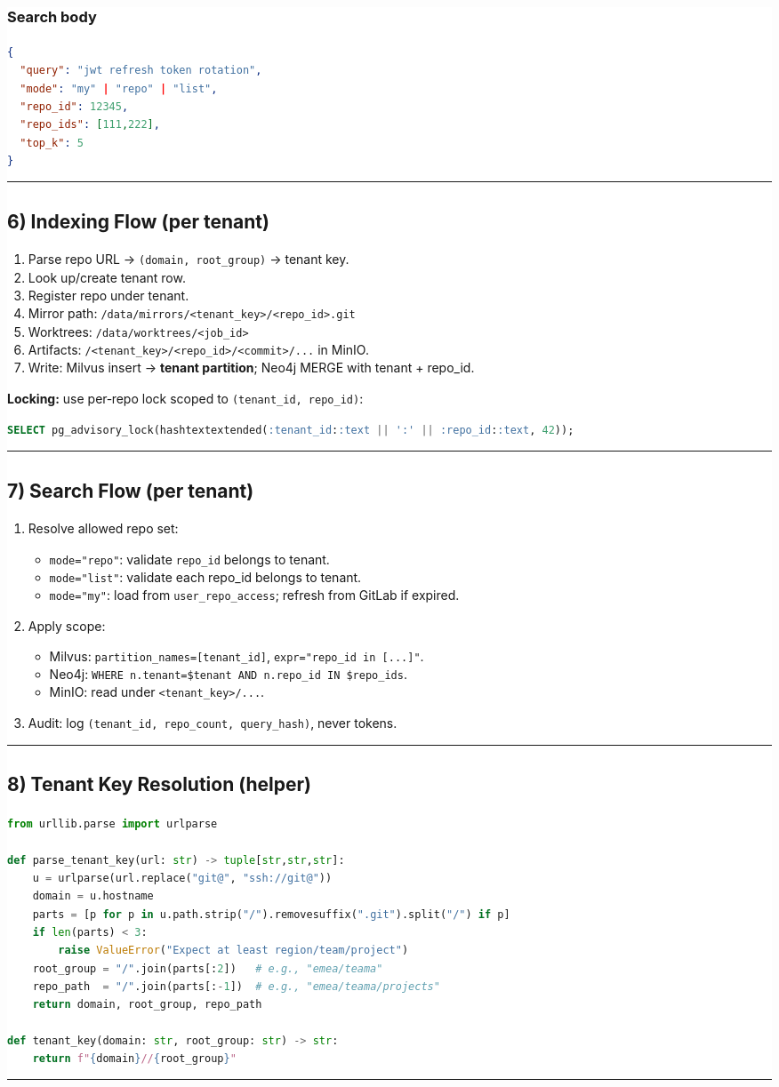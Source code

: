 ### Search body
```json
{
  "query": "jwt refresh token rotation",
  "mode": "my" | "repo" | "list",
  "repo_id": 12345,
  "repo_ids": [111,222],
  "top_k": 5
}
```

---

## 6) Indexing Flow (per tenant)

1. Parse repo URL → `(domain, root_group)` → tenant key.  
2. Look up/create tenant row.  
3. Register repo under tenant.  
4. Mirror path: `/data/mirrors/<tenant_key>/<repo_id>.git`  
5. Worktrees: `/data/worktrees/<job_id>`  
6. Artifacts: `/<tenant_key>/<repo_id>/<commit>/...` in MinIO.  
7. Write: Milvus insert → **tenant partition**; Neo4j MERGE with tenant + repo_id.

**Locking:** use per‑repo lock scoped to `(tenant_id, repo_id)`:  
```sql
SELECT pg_advisory_lock(hashtextextended(:tenant_id::text || ':' || :repo_id::text, 42));
```

---

## 7) Search Flow (per tenant)

1. Resolve allowed repo set:  
   - `mode="repo"`: validate `repo_id` belongs to tenant.  
   - `mode="list"`: validate each repo_id belongs to tenant.  
   - `mode="my"`: load from `user_repo_access`; refresh from GitLab if expired.  

2. Apply scope:  
   - Milvus: `partition_names=[tenant_id]`, `expr="repo_id in [...]"`.  
   - Neo4j: `WHERE n.tenant=$tenant AND n.repo_id IN $repo_ids`.  
   - MinIO: read under `<tenant_key>/...`.

3. Audit: log `(tenant_id, repo_count, query_hash)`, never tokens.

---

## 8) Tenant Key Resolution (helper)

```python
from urllib.parse import urlparse

def parse_tenant_key(url: str) -> tuple[str,str,str]:
    u = urlparse(url.replace("git@", "ssh://git@"))
    domain = u.hostname
    parts = [p for p in u.path.strip("/").removesuffix(".git").split("/") if p]
    if len(parts) < 3:
        raise ValueError("Expect at least region/team/project")
    root_group = "/".join(parts[:2])   # e.g., "emea/teama"
    repo_path  = "/".join(parts[:-1])  # e.g., "emea/teama/projects"
    return domain, root_group, repo_path

def tenant_key(domain: str, root_group: str) -> str:
    return f"{domain}//{root_group}"
```

---